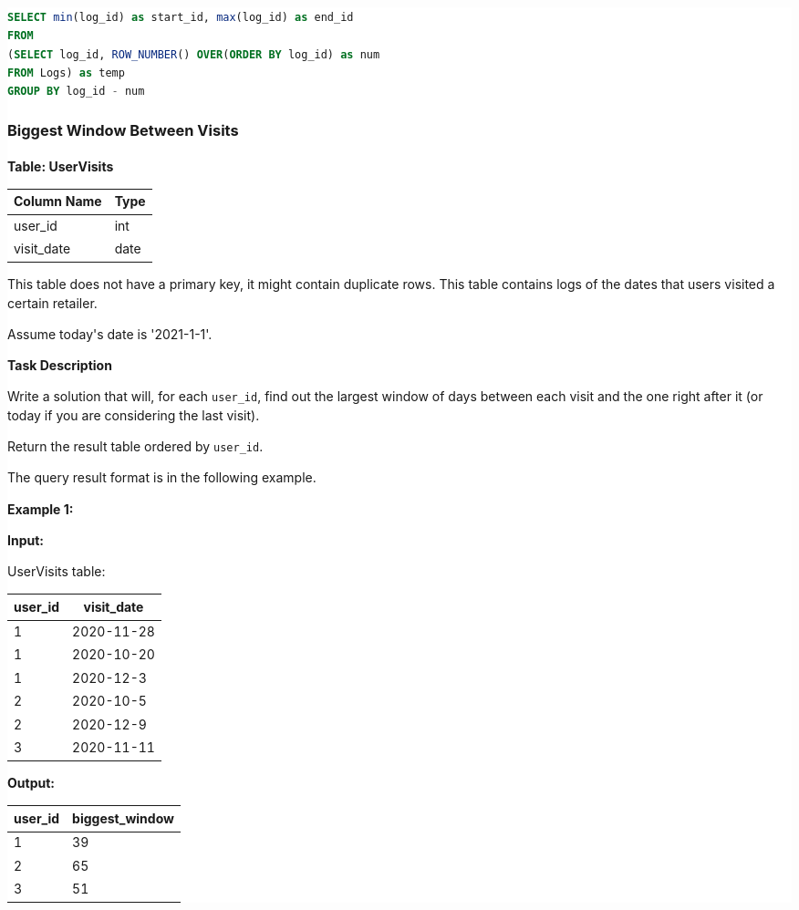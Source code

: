 ```sql
SELECT min(log_id) as start_id, max(log_id) as end_id
FROM
(SELECT log_id, ROW_NUMBER() OVER(ORDER BY log_id) as num
FROM Logs) as temp
GROUP BY log_id - num
```

### Biggest Window Between Visits

**Table: UserVisits**

| Column Name | Type |
|-------------|------|
| user_id     | int  |
| visit_date  | date |

This table does not have a primary key, it might contain duplicate rows.
This table contains logs of the dates that users visited a certain retailer.

Assume today's date is '2021-1-1'.

**Task Description**

Write a solution that will, for each `user_id`, find out the largest window of days between each visit and the one right after it (or today if you are considering the last visit).

Return the result table ordered by `user_id`.

The query result format is in the following example.

**Example 1:**

**Input:**

UserVisits table:

| user_id | visit_date |
|---------|------------|
| 1       | 2020-11-28 |
| 1       | 2020-10-20 |
| 1       | 2020-12-3  |
| 2       | 2020-10-5  |
| 2       | 2020-12-9  |
| 3       | 2020-11-11 |

**Output:**

| user_id | biggest_window |
|---------|----------------|
| 1       | 39             |
| 2       | 65             |
| 3       | 51             |
